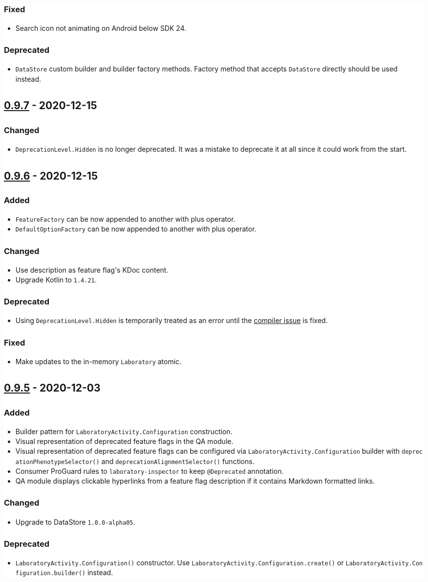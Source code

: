 ### Fixed
- Search icon not animating on Android below SDK 24.

### Deprecated
- `DataStore` custom builder and builder factory methods. Factory method that accepts `DataStore` directly should be used instead.

## [0.9.7] - 2020-12-15

### Changed
- `DeprecationLevel.Hidden` is no longer deprecated. It was a mistake to deprecate it at all since it could work from the start.

## [0.9.6] - 2020-12-15

### Added
- `FeatureFactory` can be now appended to another with plus operator.
- `DefaultOptionFactory` can be now appended to another with plus operator.

### Changed
- Use description as feature flag's KDoc content.
- Upgrade Kotlin to `1.4.21`.

### Deprecated
- Using `DeprecationLevel.Hidden` is temporarily treated as an error until the [compiler issue](https://github.com/MiSikora/laboratory/issues/62) is fixed.

### Fixed
- Make updates to the in-memory `Laboratory` atomic.

## [0.9.5] - 2020-12-03

### Added
- Builder pattern for `LaboratoryActivity.Configuration` construction.
- Visual representation of deprecated feature flags in the QA module.
- Visual representation of deprecated feature flags can be configured via `LaboratoryActivity.Configuration` builder with `deprecationPhenotypeSelector()` and `deprecationAlignmentSelector()` functions.
- Consumer ProGuard rules to `laboratory-inspector` to keep `@Deprecated` annotation.
- QA module displays clickable hyperlinks from a feature flag description if it contains Markdown formatted links.

### Changed
- Upgrade to DataStore `1.0.0-alpha05`.

### Deprecated
- `LaboratoryActivity.Configuration()` constructor. Use `LaboratoryActivity.Configuration.create()` or `LaboratoryActivity.Configuration.builder()` instead.


[Unreleased]: https://github.com/MiSikora/laboratory/compare/0.13.1...HEAD
[0.13.1]: https://github.com/MiSikora/laboratory/releases/tag/0.13.1
[0.13.0]: https://github.com/MiSikora/laboratory/releases/tag/0.13.0
[0.12.1]: https://github.com/MiSikora/laboratory/releases/tag/0.12.1
[0.12.0]: https://github.com/MiSikora/laboratory/releases/tag/0.12.0
[0.11.0]: https://github.com/MiSikora/laboratory/releases/tag/0.11.0
[0.10.0]: https://github.com/MiSikora/laboratory/releases/tag/0.10.0
[0.9.7]: https://github.com/MiSikora/laboratory/releases/tag/0.9.7
[0.9.6]: https://github.com/MiSikora/laboratory/releases/tag/0.9.6
[0.9.5]: https://github.com/MiSikora/laboratory/releases/tag/0.9.5
[0.9.4]: https://github.com/MiSikora/laboratory/releases/tag/0.9.4
[0.9.3]: https://github.com/MiSikora/laboratory/releases/tag/0.9.3
[0.9.2]: https://github.com/MiSikora/laboratory/releases/tag/0.9.2
[0.9.1]: https://github.com/MiSikora/laboratory/releases/tag/0.9.1
[0.9.0]: https://github.com/MiSikora/laboratory/releases/tag/0.9.0
[0.8.0]: https://github.com/MiSikora/laboratory/releases/tag/0.8.0
[0.7.0]: https://github.com/MiSikora/laboratory/releases/tag/0.7.0
[0.6.2]: https://github.com/MiSikora/laboratory/releases/tag/0.6.2
[0.6.1]: https://github.com/MiSikora/laboratory/releases/tag/0.6.1
[0.6.0]: https://github.com/MiSikora/laboratory/releases/tag/0.6.0
[0.5.0]: https://github.com/MiSikora/laboratory/releases/tag/0.5.0
[0.4.0]: https://github.com/MiSikora/laboratory/releases/tag/0.4.0
[0.3.0]: https://github.com/MiSikora/laboratory/releases/tag/0.3.0
[0.2.1]: https://github.com/MiSikora/laboratory/releases/tag/0.2.1
[0.2.0]: https://github.com/MiSikora/laboratory/releases/tag/0.2.0
[0.1.0]: https://github.com/MiSikora/laboratory/releases/tag/0.1.0
